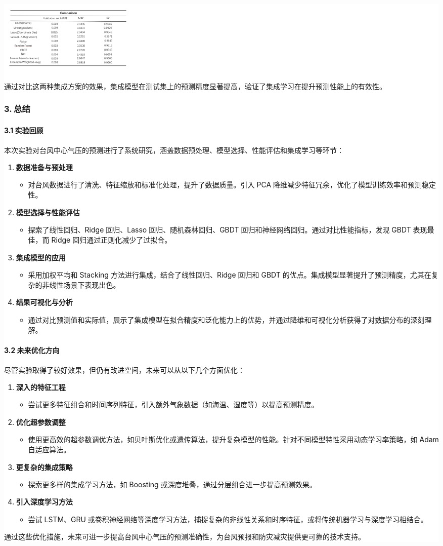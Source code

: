 <img src="./Pic/Mix4.png" alt="Mix4" style="zoom: 25%;" />

通过对比这两种集成方案的效果，集成模型在测试集上的预测精度显著提高，验证了集成学习在提升预测性能上的有效性。

### 3. 总结

#### 3.1 实验回顾

本次实验对台风中心气压的预测进行了系统研究，涵盖数据预处理、模型选择、性能评估和集成学习等环节：

1. **数据准备与预处理**
   - 对台风数据进行了清洗、特征缩放和标准化处理，提升了数据质量。引入 PCA 降维减少特征冗余，优化了模型训练效率和预测稳定性。

2. **模型选择与性能评估**
   - 探索了线性回归、Ridge 回归、Lasso 回归、随机森林回归、GBDT 回归和神经网络回归。通过对比性能指标，发现 GBDT 表现最佳，而 Ridge 回归通过正则化减少了过拟合。

3. **集成模型的应用**
   - 采用加权平均和 Stacking 方法进行集成，结合了线性回归、Ridge 回归和 GBDT 的优点。集成模型显著提升了预测精度，尤其在复杂的非线性场景下表现出色。

4. **结果可视化与分析**
   - 通过对比预测值和实际值，展示了集成模型在拟合精度和泛化能力上的优势，并通过降维和可视化分析获得了对数据分布的深刻理解。

#### 3.2 未来优化方向

尽管实验取得了较好效果，但仍有改进空间，未来可以从以下几个方面优化：

1. **深入的特征工程**
   - 尝试更多特征组合和时间序列特征，引入额外气象数据（如海温、湿度等）以提高预测精度。

2. **优化超参数调整**
   - 使用更高效的超参数调优方法，如贝叶斯优化或遗传算法，提升复杂模型的性能。针对不同模型特性采用动态学习率策略，如 Adam 自适应算法。

3. **更复杂的集成策略**
   - 探索更多样的集成学习方法，如 Boosting 或深度堆叠，通过分层组合进一步提高预测效果。

4. **引入深度学习方法**
   - 尝试 LSTM、GRU 或卷积神经网络等深度学习方法，捕捉复杂的非线性关系和时序特征，或将传统机器学习与深度学习相结合。

通过这些优化措施，未来可进一步提高台风中心气压的预测准确性，为台风预报和防灾减灾提供更可靠的技术支持。